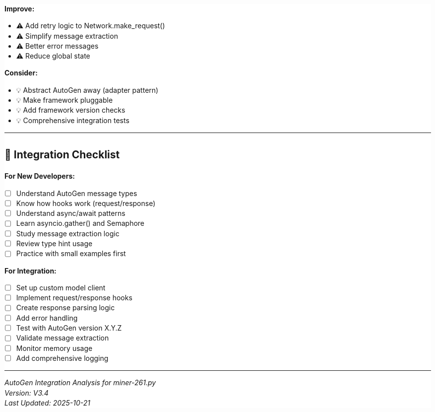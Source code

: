**Improve:**
- ⚠️ Add retry logic to Network.make_request()
- ⚠️ Simplify message extraction
- ⚠️ Better error messages
- ⚠️ Reduce global state

**Consider:**
- 💡 Abstract AutoGen away (adapter pattern)
- 💡 Make framework pluggable
- 💡 Add framework version checks
- 💡 Comprehensive integration tests

---

## 🎯 Integration Checklist

**For New Developers:**

- [ ] Understand AutoGen message types
- [ ] Know how hooks work (request/response)
- [ ] Understand async/await patterns
- [ ] Learn asyncio.gather() and Semaphore
- [ ] Study message extraction logic
- [ ] Review type hint usage
- [ ] Practice with small examples first

**For Integration:**

- [ ] Set up custom model client
- [ ] Implement request/response hooks
- [ ] Create response parsing logic
- [ ] Add error handling
- [ ] Test with AutoGen version X.Y.Z
- [ ] Validate message extraction
- [ ] Monitor memory usage
- [ ] Add comprehensive logging

---

*AutoGen Integration Analysis for miner-261.py*  
*Version: V3.4*  
*Last Updated: 2025-10-21*


